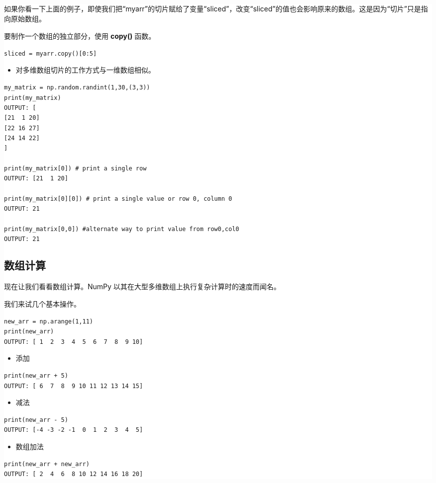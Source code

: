 如果你看一下上面的例子，即使我们把“myarr”的切片赋给了变量“sliced”，改变“sliced”的值也会影响原来的数组。这是因为“切片”只是指向原始数组。

要制作一个数组的独立部分，使用 ****copy()**** 函数。

```
sliced = myarr.copy()[0:5]
```

*   对多维数组切片的工作方式与一维数组相似。

```
my_matrix = np.random.randint(1,30,(3,3))
print(my_matrix)
OUTPUT: [
[21  1 20]
[22 16 27]
[24 14 22]
]

print(my_matrix[0]) # print a single row
OUTPUT: [21  1 20]

print(my_matrix[0][0]) # print a single value or row 0, column 0
OUTPUT: 21

print(my_matrix[0,0]) #alternate way to print value from row0,col0
OUTPUT: 21
```

## 数组计算

现在让我们看看数组计算。NumPy 以其在大型多维数组上执行复杂计算时的速度而闻名。

我们来试几个基本操作。

```
new_arr = np.arange(1,11)
print(new_arr)
OUTPUT: [ 1  2  3  4  5  6  7  8  9 10]
```

*   添加

```
print(new_arr + 5)
OUTPUT: [ 6  7  8  9 10 11 12 13 14 15]
```

*   减法

```
print(new_arr - 5)
OUTPUT: [-4 -3 -2 -1  0  1  2  3  4  5]
```

*   数组加法

```
print(new_arr + new_arr)
OUTPUT: [ 2  4  6  8 10 12 14 16 18 20]
```
